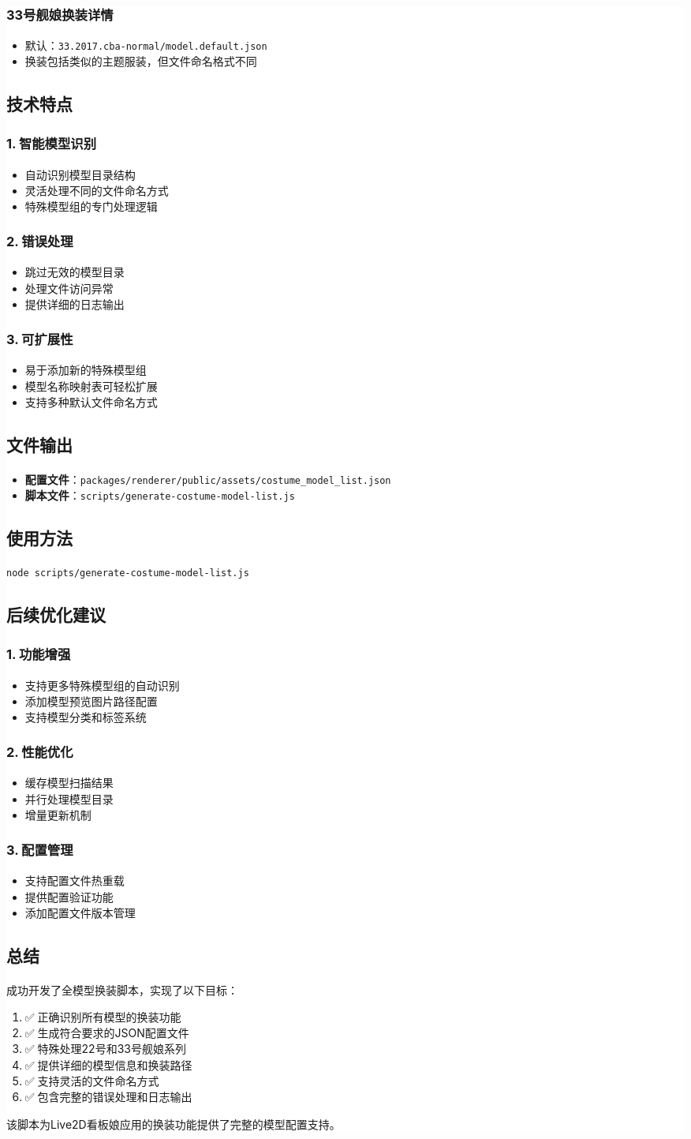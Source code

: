### 33号舰娘换装详情
- 默认：`33.2017.cba-normal/model.default.json`
- 换装包括类似的主题服装，但文件命名格式不同

## 技术特点

### 1. 智能模型识别
- 自动识别模型目录结构
- 灵活处理不同的文件命名方式
- 特殊模型组的专门处理逻辑

### 2. 错误处理
- 跳过无效的模型目录
- 处理文件访问异常
- 提供详细的日志输出

### 3. 可扩展性
- 易于添加新的特殊模型组
- 模型名称映射表可轻松扩展
- 支持多种默认文件命名方式

## 文件输出
- **配置文件**：`packages/renderer/public/assets/costume_model_list.json`
- **脚本文件**：`scripts/generate-costume-model-list.js`

## 使用方法
```bash
node scripts/generate-costume-model-list.js
```

## 后续优化建议

### 1. 功能增强
- 支持更多特殊模型组的自动识别
- 添加模型预览图片路径配置
- 支持模型分类和标签系统

### 2. 性能优化
- 缓存模型扫描结果
- 并行处理模型目录
- 增量更新机制

### 3. 配置管理
- 支持配置文件热重载
- 提供配置验证功能
- 添加配置文件版本管理

## 总结
成功开发了全模型换装脚本，实现了以下目标：
1. ✅ 正确识别所有模型的换装功能
2. ✅ 生成符合要求的JSON配置文件
3. ✅ 特殊处理22号和33号舰娘系列
4. ✅ 提供详细的模型信息和换装路径
5. ✅ 支持灵活的文件命名方式
6. ✅ 包含完整的错误处理和日志输出

该脚本为Live2D看板娘应用的换装功能提供了完整的模型配置支持。 